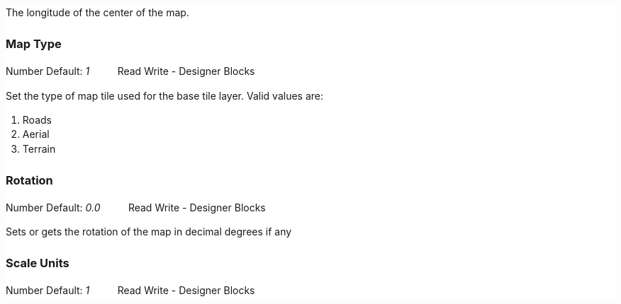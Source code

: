 The longitude of the center of the map.

<div class="block" ai2-block="property" not-rendered="true" value="%7B%22componentName%22:%20%22Map%22,%20%22name%22:%20%22Longitude%22,%20%22getter%22:%20true%7D"></div>

### Map Type

<span class="chip chip-number">Number</span><span style="user-select: none;">&nbsp;</span><span class="chip chip-number">Default: <i>1</i></span><span style="user-select: none;">&nbsp;&nbsp;&nbsp;&nbsp;&nbsp;&nbsp;&nbsp;&nbsp;&nbsp;&nbsp;</span><span class="chip chip-rw">Read</span><span style="user-select: none;">&nbsp;</span><span class="chip chip-rw">Write</span><span style="user-select: none;">&nbsp;</span>-<span style="user-select: none;">&nbsp;</span><span class="chip chip-bd">Designer</span><span style="user-select: none;">&nbsp;</span><span class="chip chip-bd">Blocks</span><span style="user-select: none;">&nbsp;</span>

Set the type of map tile used for the base tile layer. Valid values are:

1.   Roads
2.   Aerial
3.   Terrain

<div class="block" ai2-block="property" not-rendered="true" value="%7B%22componentName%22:%20%22Map%22,%20%22name%22:%20%22Map%20Type%22,%20%22getter%22:%20true%7D"></div>
<div class="block" ai2-block="property" not-rendered="true" value="%7B%22componentName%22:%20%22Map%22,%20%22name%22:%20%22Map%20Type%22,%20%22getter%22:%20false%7D"></div>

### Rotation

<span class="chip chip-number">Number</span><span style="user-select: none;">&nbsp;</span><span class="chip chip-number">Default: <i>0.0</i></span><span style="user-select: none;">&nbsp;&nbsp;&nbsp;&nbsp;&nbsp;&nbsp;&nbsp;&nbsp;&nbsp;&nbsp;</span><span class="chip chip-rw">Read</span><span style="user-select: none;">&nbsp;</span><span class="chip chip-rw">Write</span><span style="user-select: none;">&nbsp;</span>-<span style="user-select: none;">&nbsp;</span><span class="chip chip-bd">Designer</span><span style="user-select: none;">&nbsp;</span><span class="chip chip-bd">Blocks</span><span style="user-select: none;">&nbsp;</span>

Sets or gets the rotation of the map in decimal degrees if any

<div class="block" ai2-block="property" not-rendered="true" value="%7B%22componentName%22:%20%22Map%22,%20%22name%22:%20%22Rotation%22,%20%22getter%22:%20true%7D"></div>
<div class="block" ai2-block="property" not-rendered="true" value="%7B%22componentName%22:%20%22Map%22,%20%22name%22:%20%22Rotation%22,%20%22getter%22:%20false%7D"></div>

### Scale Units

<span class="chip chip-number">Number</span><span style="user-select: none;">&nbsp;</span><span class="chip chip-number">Default: <i>1</i></span><span style="user-select: none;">&nbsp;&nbsp;&nbsp;&nbsp;&nbsp;&nbsp;&nbsp;&nbsp;&nbsp;&nbsp;</span><span class="chip chip-rw">Read</span><span style="user-select: none;">&nbsp;</span><span class="chip chip-rw">Write</span><span style="user-select: none;">&nbsp;</span>-<span style="user-select: none;">&nbsp;</span><span class="chip chip-bd">Designer</span><span style="user-select: none;">&nbsp;</span><span class="chip chip-bd">Blocks</span><span style="user-select: none;">&nbsp;</span>

<div class="block" ai2-block="property" not-rendered="true" value="%7B%22componentName%22:%20%22Map%22,%20%22name%22:%20%22Scale%20Units%22,%20%22getter%22:%20true%7D"></div>
<div class="block" ai2-block="property" not-rendered="true" value="%7B%22componentName%22:%20%22Map%22,%20%22name%22:%20%22Scale%20Units%22,%20%22getter%22:%20false%7D"></div>
